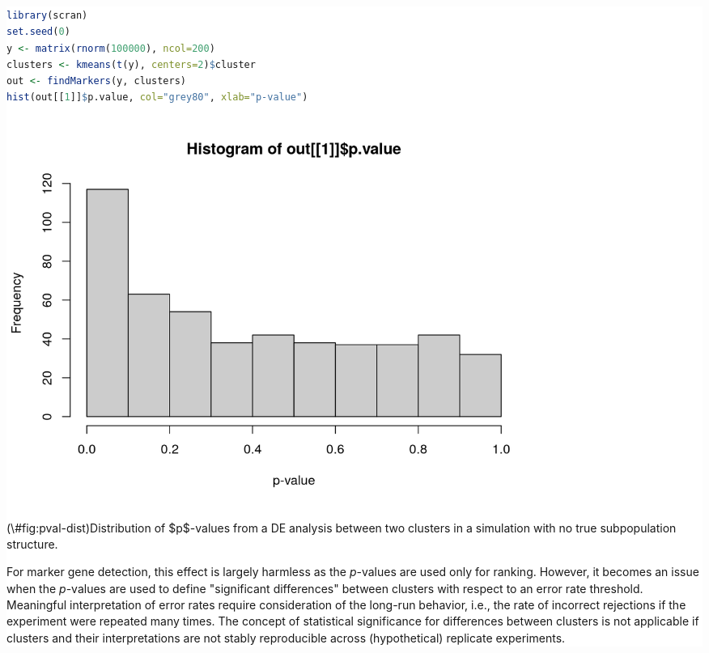 
```r
library(scran)
set.seed(0)
y <- matrix(rnorm(100000), ncol=200)
clusters <- kmeans(t(y), centers=2)$cluster
out <- findMarkers(y, clusters)
hist(out[[1]]$p.value, col="grey80", xlab="p-value")
```

<div class="figure">
<img src="marker-detection_files/figure-html/pval-dist-1.png" alt="Distribution of $p$-values from a DE analysis between two clusters in a simulation with no true subpopulation structure." width="672" />
<p class="caption">(\#fig:pval-dist)Distribution of $p$-values from a DE analysis between two clusters in a simulation with no true subpopulation structure.</p>
</div>

For marker gene detection, this effect is largely harmless as the $p$-values are used only for ranking.
However, it becomes an issue when the $p$-values are used to define "significant differences" between clusters with respect to an error rate threshold.
Meaningful interpretation of error rates require consideration of the long-run behavior, i.e., the rate of incorrect rejections if the experiment were repeated many times.
The concept of statistical significance for differences between clusters is not applicable if clusters and their interpretations are not stably reproducible across (hypothetical) replicate experiments.
